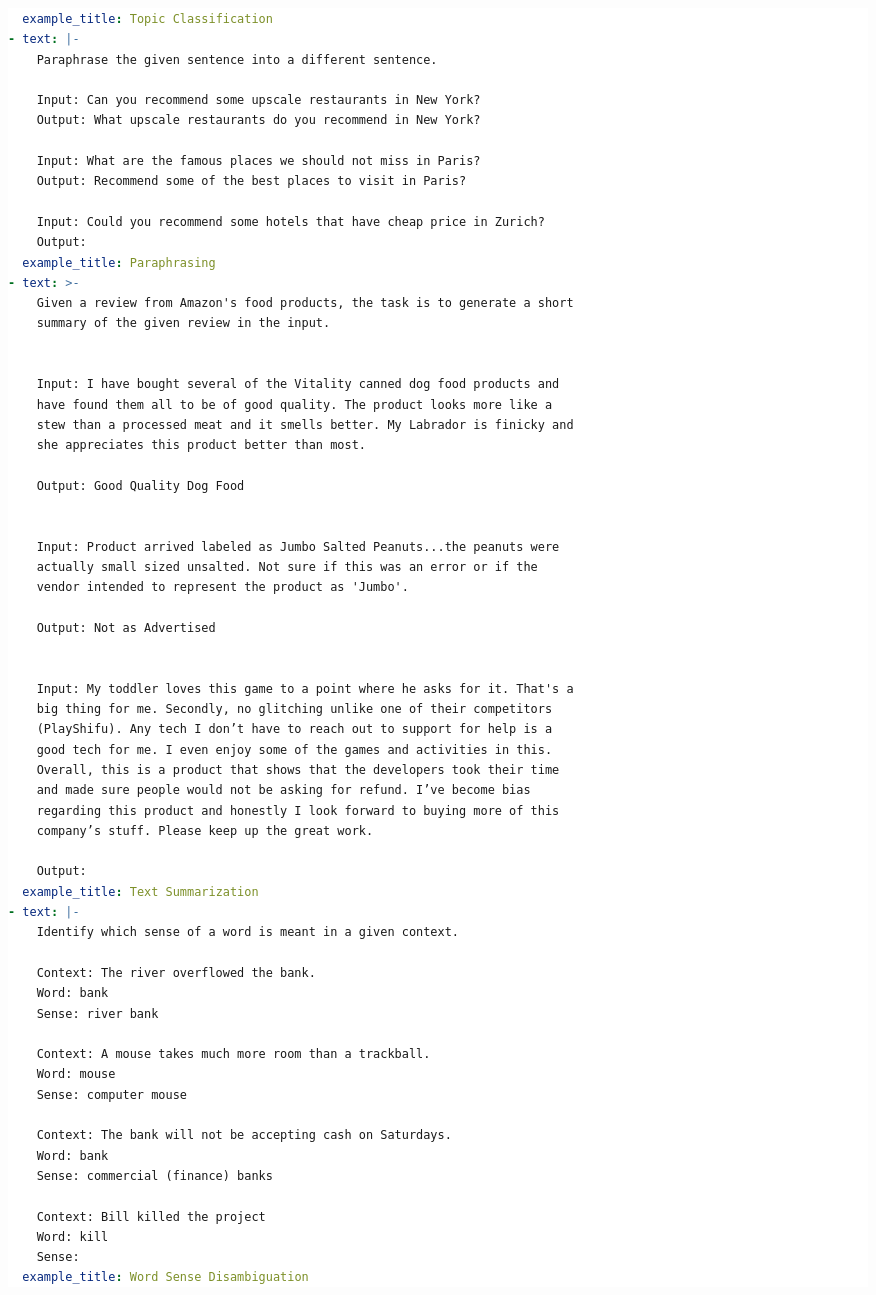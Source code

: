 ```yaml
  example_title: Topic Classification
- text: |-
    Paraphrase the given sentence into a different sentence.

    Input: Can you recommend some upscale restaurants in New York?
    Output: What upscale restaurants do you recommend in New York?

    Input: What are the famous places we should not miss in Paris?
    Output: Recommend some of the best places to visit in Paris?

    Input: Could you recommend some hotels that have cheap price in Zurich?
    Output:
  example_title: Paraphrasing
- text: >-
    Given a review from Amazon's food products, the task is to generate a short
    summary of the given review in the input.


    Input: I have bought several of the Vitality canned dog food products and
    have found them all to be of good quality. The product looks more like a
    stew than a processed meat and it smells better. My Labrador is finicky and
    she appreciates this product better than most.

    Output: Good Quality Dog Food


    Input: Product arrived labeled as Jumbo Salted Peanuts...the peanuts were
    actually small sized unsalted. Not sure if this was an error or if the
    vendor intended to represent the product as 'Jumbo'.

    Output: Not as Advertised


    Input: My toddler loves this game to a point where he asks for it. That's a
    big thing for me. Secondly, no glitching unlike one of their competitors
    (PlayShifu). Any tech I don’t have to reach out to support for help is a
    good tech for me. I even enjoy some of the games and activities in this.
    Overall, this is a product that shows that the developers took their time
    and made sure people would not be asking for refund. I’ve become bias
    regarding this product and honestly I look forward to buying more of this
    company’s stuff. Please keep up the great work.

    Output:
  example_title: Text Summarization
- text: |-
    Identify which sense of a word is meant in a given context.

    Context: The river overflowed the bank.
    Word: bank
    Sense: river bank

    Context: A mouse takes much more room than a trackball.
    Word: mouse
    Sense: computer mouse

    Context: The bank will not be accepting cash on Saturdays.
    Word: bank
    Sense: commercial (finance) banks

    Context: Bill killed the project
    Word: kill
    Sense:
  example_title: Word Sense Disambiguation
```